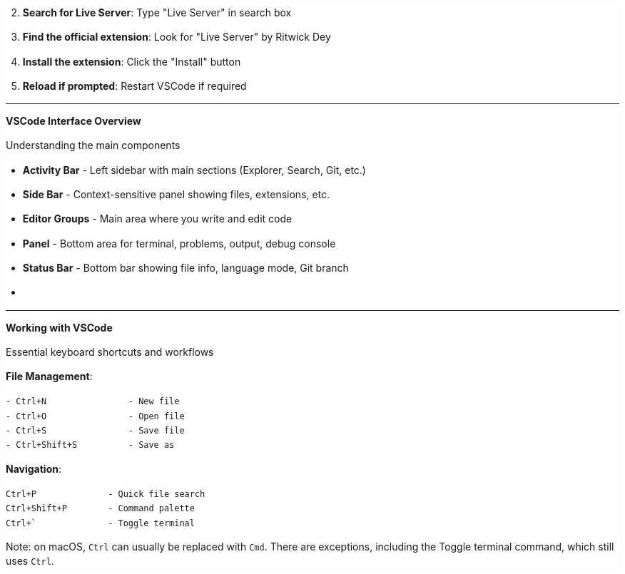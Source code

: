 

2. **Search for Live Server**: Type "Live Server" in search box



3. **Find the official extension**: Look for "Live Server" by Ritwick Dey



4. **Install the extension**: Click the "Install" button



5. **Reload if prompted**: Restart VSCode if required



---

**VSCode Interface Overview**

Understanding the main components

- **Activity Bar** - Left sidebar with main sections (Explorer, Search, Git, etc.)



- **Side Bar** - Context-sensitive panel showing files, extensions, etc.



- **Editor Groups** - Main area where you write and edit code



- **Panel** - Bottom area for terminal, problems, output, debug console



- **Status Bar** - Bottom bar showing file info, language mode, Git branch
- 

---

**Working with VSCode**

Essential keyboard shortcuts and workflows

**File Management**:

```
- Ctrl+N 				- New file
- Ctrl+O 				- Open file
- Ctrl+S 				- Save file
- Ctrl+Shift+S 			- Save as
```



**Navigation**:

```
Ctrl+P 				- Quick file search
Ctrl+Shift+P 		- Command palette
Ctrl+` 				- Toggle terminal
```

Note: on macOS, `Ctrl` can usually be replaced with `Cmd`. There are exceptions, including the Toggle terminal command, which still uses `Ctrl`.
